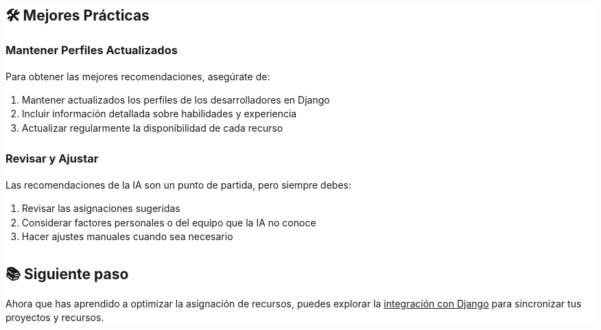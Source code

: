 ## 🛠️ Mejores Prácticas

### Mantener Perfiles Actualizados

Para obtener las mejores recomendaciones, asegúrate de:

1. Mantener actualizados los perfiles de los desarrolladores en Django
2. Incluir información detallada sobre habilidades y experiencia
3. Actualizar regularmente la disponibilidad de cada recurso

### Revisar y Ajustar

Las recomendaciones de la IA son un punto de partida, pero siempre debes:

1. Revisar las asignaciones sugeridas
2. Considerar factores personales o del equipo que la IA no conoce
3. Hacer ajustes manuales cuando sea necesario

## 📚 Siguiente paso

Ahora que has aprendido a optimizar la asignación de recursos, puedes explorar la [integración con Django](./django-integration.html) para sincronizar tus proyectos y recursos.
